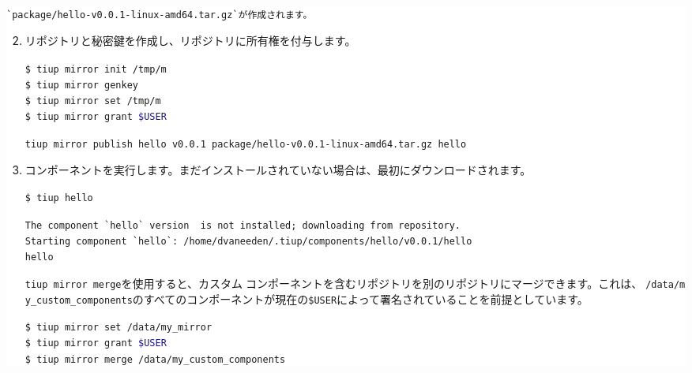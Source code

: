     `package/hello-v0.0.1-linux-amd64.tar.gz`が作成されます。

2.  リポジトリと秘密鍵を作成し、リポジトリに所有権を付与します。

    ```bash
    $ tiup mirror init /tmp/m
    $ tiup mirror genkey
    $ tiup mirror set /tmp/m
    $ tiup mirror grant $USER
    ```

    ```bash
    tiup mirror publish hello v0.0.1 package/hello-v0.0.1-linux-amd64.tar.gz hello
    ```

3.  コンポーネントを実行します。まだインストールされていない場合は、最初にダウンロードされます。

    ```bash
    $ tiup hello
    ```

    ```
    The component `hello` version  is not installed; downloading from repository.
    Starting component `hello`: /home/dvaneeden/.tiup/components/hello/v0.0.1/hello
    hello
    ```

    `tiup mirror merge`を使用すると、カスタム コンポーネントを含むリポジトリを別のリポジトリにマージできます。これは、 `/data/my_custom_components`のすべてのコンポーネントが現在の`$USER`によって署名されていることを前提としています。

    ```bash
    $ tiup mirror set /data/my_mirror
    $ tiup mirror grant $USER
    $ tiup mirror merge /data/my_custom_components
    ```
